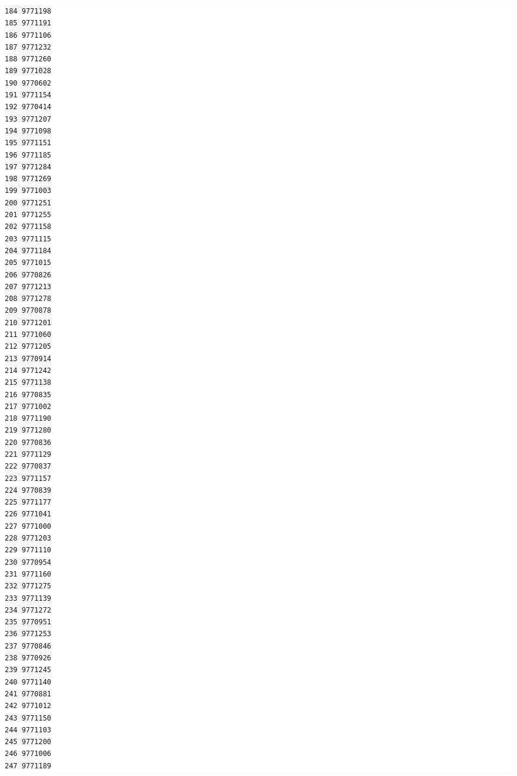     184 9771198
    185 9771191
    186 9771106
    187 9771232
    188 9771260
    189 9771028
    190 9770602
    191 9771154
    192 9770414
    193 9771207
    194 9771098
    195 9771151
    196 9771185
    197 9771284
    198 9771269
    199 9771003
    200 9771251
    201 9771255
    202 9771158
    203 9771115
    204 9771184
    205 9771015
    206 9770826
    207 9771213
    208 9771278
    209 9770878
    210 9771201
    211 9771060
    212 9771205
    213 9770914
    214 9771242
    215 9771138
    216 9770835
    217 9771002
    218 9771190
    219 9771280
    220 9770836
    221 9771129
    222 9770837
    223 9771157
    224 9770839
    225 9771177
    226 9771041
    227 9771000
    228 9771203
    229 9771110
    230 9770954
    231 9771160
    232 9771275
    233 9771139
    234 9771272
    235 9770951
    236 9771253
    237 9770846
    238 9770926
    239 9771245
    240 9771140
    241 9770881
    242 9771012
    243 9771150
    244 9771103
    245 9771200
    246 9771006
    247 9771189